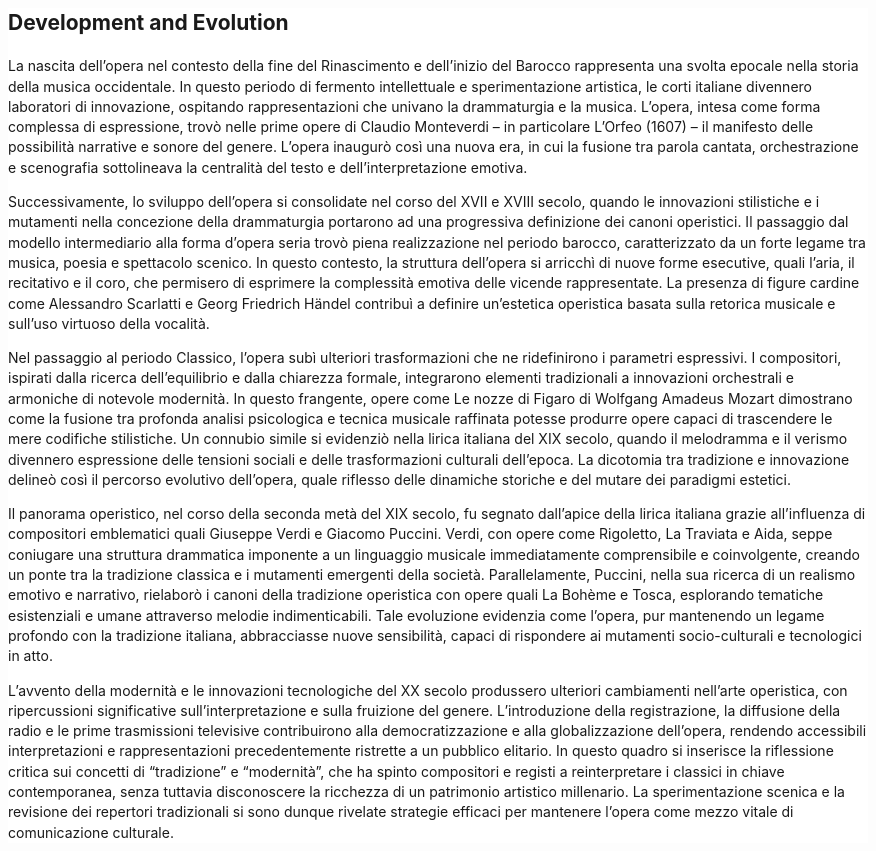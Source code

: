 ## Development and Evolution

La nascita dell’opera nel contesto della fine del Rinascimento e dell’inizio del Barocco rappresenta
una svolta epocale nella storia della musica occidentale. In questo periodo di fermento
intellettuale e sperimentazione artistica, le corti italiane divennero laboratori di innovazione,
ospitando rappresentazioni che univano la drammaturgia e la musica. L’opera, intesa come forma
complessa di espressione, trovò nelle prime opere di Claudio Monteverdi – in particolare L’Orfeo
(1607) – il manifesto delle possibilità narrative e sonore del genere. L’opera inaugurò così una
nuova era, in cui la fusione tra parola cantata, orchestrazione e scenografia sottolineava la
centralità del testo e dell’interpretazione emotiva.

Successivamente, lo sviluppo dell’opera si consolidate nel corso del XVII e XVIII secolo, quando le
innovazioni stilistiche e i mutamenti nella concezione della drammaturgia portarono ad una
progressiva definizione dei canoni operistici. Il passaggio dal modello intermediario alla forma
d’opera seria trovò piena realizzazione nel periodo barocco, caratterizzato da un forte legame tra
musica, poesia e spettacolo scenico. In questo contesto, la struttura dell’opera si arricchì di
nuove forme esecutive, quali l’aria, il recitativo e il coro, che permisero di esprimere la
complessità emotiva delle vicende rappresentate. La presenza di figure cardine come Alessandro
Scarlatti e Georg Friedrich Händel contribuì a definire un’estetica operistica basata sulla retorica
musicale e sull’uso virtuoso della vocalità.

Nel passaggio al periodo Classico, l’opera subì ulteriori trasformazioni che ne ridefinirono i
parametri espressivi. I compositori, ispirati dalla ricerca dell’equilibrio e dalla chiarezza
formale, integrarono elementi tradizionali a innovazioni orchestrali e armoniche di notevole
modernità. In questo frangente, opere come Le nozze di Figaro di Wolfgang Amadeus Mozart dimostrano
come la fusione tra profonda analisi psicologica e tecnica musicale raffinata potesse produrre opere
capaci di trascendere le mere codifiche stilistiche. Un connubio simile si evidenziò nella lirica
italiana del XIX secolo, quando il melodramma e il verismo divennero espressione delle tensioni
sociali e delle trasformazioni culturali dell’epoca. La dicotomia tra tradizione e innovazione
delineò così il percorso evolutivo dell’opera, quale riflesso delle dinamiche storiche e del mutare
dei paradigmi estetici.

Il panorama operistico, nel corso della seconda metà del XIX secolo, fu segnato dall’apice della
lirica italiana grazie all’influenza di compositori emblematici quali Giuseppe Verdi e Giacomo
Puccini. Verdi, con opere come Rigoletto, La Traviata e Aida, seppe coniugare una struttura
drammatica imponente a un linguaggio musicale immediatamente comprensibile e coinvolgente, creando
un ponte tra la tradizione classica e i mutamenti emergenti della società. Parallelamente, Puccini,
nella sua ricerca di un realismo emotivo e narrativo, rielaborò i canoni della tradizione operistica
con opere quali La Bohème e Tosca, esplorando tematiche esistenziali e umane attraverso melodie
indimenticabili. Tale evoluzione evidenzia come l’opera, pur mantenendo un legame profondo con la
tradizione italiana, abbracciasse nuove sensibilità, capaci di rispondere ai mutamenti
socio-culturali e tecnologici in atto.

L’avvento della modernità e le innovazioni tecnologiche del XX secolo produssero ulteriori
cambiamenti nell’arte operistica, con ripercussioni significative sull’interpretazione e sulla
fruizione del genere. L’introduzione della registrazione, la diffusione della radio e le prime
trasmissioni televisive contribuirono alla democratizzazione e alla globalizzazione dell’opera,
rendendo accessibili interpretazioni e rappresentazioni precedentemente ristrette a un pubblico
elitario. In questo quadro si inserisce la riflessione critica sui concetti di “tradizione” e
“modernità”, che ha spinto compositori e registi a reinterpretare i classici in chiave
contemporanea, senza tuttavia disconoscere la ricchezza di un patrimonio artistico millenario. La
sperimentazione scenica e la revisione dei repertori tradizionali si sono dunque rivelate strategie
efficaci per mantenere l’opera come mezzo vitale di comunicazione culturale.
